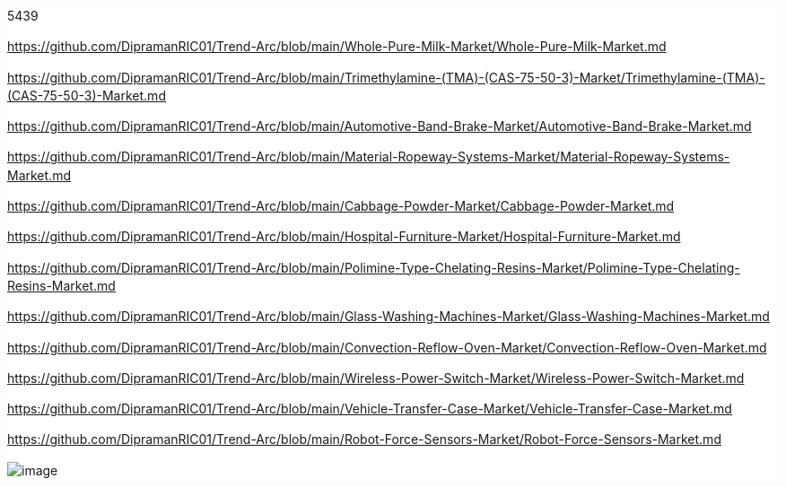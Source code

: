 5439</p><p><a href="https://github.com/DipramanRIC01/Trend-Arc/blob/main/Whole-Pure-Milk-Market/Whole-Pure-Milk-Market.md">https://github.com/DipramanRIC01/Trend-Arc/blob/main/Whole-Pure-Milk-Market/Whole-Pure-Milk-Market.md</a></p><p><a href="https://github.com/DipramanRIC01/Trend-Arc/blob/main/Trimethylamine-(TMA)-(CAS-75-50-3)-Market/Trimethylamine-(TMA)-(CAS-75-50-3)-Market.md">https://github.com/DipramanRIC01/Trend-Arc/blob/main/Trimethylamine-(TMA)-(CAS-75-50-3)-Market/Trimethylamine-(TMA)-(CAS-75-50-3)-Market.md</a></p><p><a href="https://github.com/DipramanRIC01/Trend-Arc/blob/main/Automotive-Band-Brake-Market/Automotive-Band-Brake-Market.md">https://github.com/DipramanRIC01/Trend-Arc/blob/main/Automotive-Band-Brake-Market/Automotive-Band-Brake-Market.md</a></p><p><a href="https://github.com/DipramanRIC01/Trend-Arc/blob/main/Material-Ropeway-Systems-Market/Material-Ropeway-Systems-Market.md">https://github.com/DipramanRIC01/Trend-Arc/blob/main/Material-Ropeway-Systems-Market/Material-Ropeway-Systems-Market.md</a></p><p><a href="https://github.com/DipramanRIC01/Trend-Arc/blob/main/Cabbage-Powder-Market/Cabbage-Powder-Market.md">https://github.com/DipramanRIC01/Trend-Arc/blob/main/Cabbage-Powder-Market/Cabbage-Powder-Market.md</a></p><p><a href="https://github.com/DipramanRIC01/Trend-Arc/blob/main/Hospital-Furniture-Market/Hospital-Furniture-Market.md">https://github.com/DipramanRIC01/Trend-Arc/blob/main/Hospital-Furniture-Market/Hospital-Furniture-Market.md</a></p><p><a href="https://github.com/DipramanRIC01/Trend-Arc/blob/main/Polimine-Type-Chelating-Resins-Market/Polimine-Type-Chelating-Resins-Market.md">https://github.com/DipramanRIC01/Trend-Arc/blob/main/Polimine-Type-Chelating-Resins-Market/Polimine-Type-Chelating-Resins-Market.md</a></p><p><a href="https://github.com/DipramanRIC01/Trend-Arc/blob/main/Glass-Washing-Machines-Market/Glass-Washing-Machines-Market.md">https://github.com/DipramanRIC01/Trend-Arc/blob/main/Glass-Washing-Machines-Market/Glass-Washing-Machines-Market.md</a></p><p><a href="https://github.com/DipramanRIC01/Trend-Arc/blob/main/Convection-Reflow-Oven-Market/Convection-Reflow-Oven-Market.md">https://github.com/DipramanRIC01/Trend-Arc/blob/main/Convection-Reflow-Oven-Market/Convection-Reflow-Oven-Market.md</a></p><p><a href="https://github.com/DipramanRIC01/Trend-Arc/blob/main/Wireless-Power-Switch-Market/Wireless-Power-Switch-Market.md">https://github.com/DipramanRIC01/Trend-Arc/blob/main/Wireless-Power-Switch-Market/Wireless-Power-Switch-Market.md</a></p><p><a href="https://github.com/DipramanRIC01/Trend-Arc/blob/main/Vehicle-Transfer-Case-Market/Vehicle-Transfer-Case-Market.md">https://github.com/DipramanRIC01/Trend-Arc/blob/main/Vehicle-Transfer-Case-Market/Vehicle-Transfer-Case-Market.md</a></p><p><a href="https://github.com/DipramanRIC01/Trend-Arc/blob/main/Robot-Force-Sensors-Market/Robot-Force-Sensors-Market.md">https://github.com/DipramanRIC01/Trend-Arc/blob/main/Robot-Force-Sensors-Market/Robot-Force-Sensors-Market.md</a></p>
![image](https://github.com/user-attachments/assets/d754112d-1961-4e42-9dc0-a5c28ed54698)
